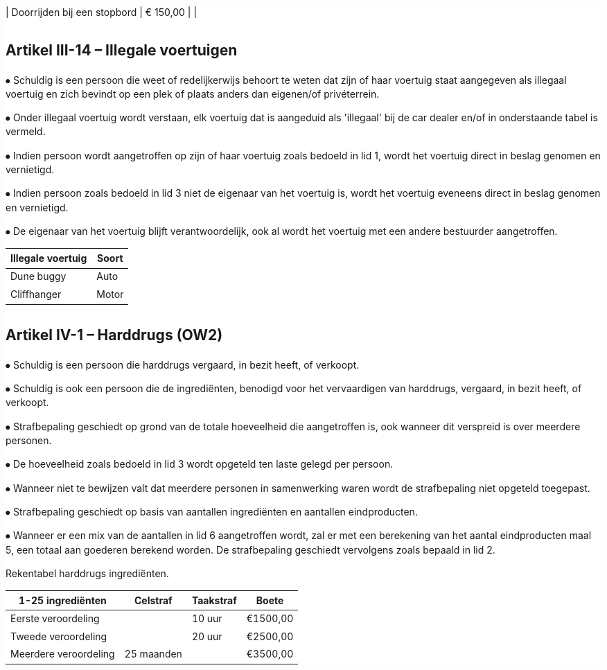 | Doorrijden bij een stopbord | € 150,00 |  |

## Artikel III-14 – Illegale voertuigen 

⦁	Schuldig is een persoon die weet of redelijkerwijs behoort te weten dat zijn of haar voertuig staat aangegeven als illegaal voertuig en zich bevindt op een plek of plaats anders dan eigenen/of privéterrein.  
 
⦁	Onder illegaal voertuig wordt verstaan, elk voertuig dat is aangeduid als 'illegaal' bij de car dealer en/of in onderstaande tabel is vermeld.   
 
⦁	Indien persoon wordt aangetroffen op zijn of haar voertuig zoals bedoeld in lid 1, wordt het voertuig direct in beslag genomen en vernietigd.   
 
⦁	Indien persoon zoals bedoeld in lid 3 niet de eigenaar van het voertuig is, wordt het voertuig eveneens direct in beslag genomen en vernietigd.  
 
⦁	De eigenaar van het voertuig blijft verantwoordelijk, ook al wordt het voertuig met een andere bestuurder aangetroffen. 

| Illegale voertuig | Soort |
| ------------ | ------------- |
| Dune buggy | Auto |
| Cliffhanger | Motor |  

## Artikel IV-1 – Harddrugs (OW2) 

⦁	Schuldig is een persoon die harddrugs vergaard, in bezit heeft, of verkoopt.  
 
⦁	Schuldig is ook een persoon die de ingrediënten, benodigd voor het vervaardigen van harddrugs, vergaard, in bezit heeft, of verkoopt.  
 
⦁	Strafbepaling geschiedt op grond van de totale hoeveelheid die aangetroffen is, ook wanneer dit verspreid is over meerdere personen.  
 
⦁	De hoeveelheid zoals bedoeld in lid 3 wordt opgeteld ten laste gelegd per persoon.  
 
⦁	Wanneer niet te bewijzen valt dat meerdere personen in samenwerking waren wordt de strafbepaling niet opgeteld toegepast.  
 
⦁	Strafbepaling geschiedt op basis van aantallen ingrediënten en aantallen eindproducten.  
 
⦁	Wanneer er een mix van de aantallen in lid 6 aangetroffen wordt, zal er met een berekening van het aantal eindproducten maal 5, een totaal aan goederen berekend worden. De strafbepaling geschiedt vervolgens zoals bepaald in lid 2.

Rekentabel harddrugs ingrediënten. 

| 1-25 ingrediënten  | Celstraf | Taakstraf | Boete |
| ------------ | ------------- | ------------ | ------------- |
| Eerste veroordeling  | | 10 uur | €1500,00 | 
| Tweede veroordeling  | |  20 uur | €2500,00 |
| Meerdere veroordeling | 25 maanden | | €3500,00 |
